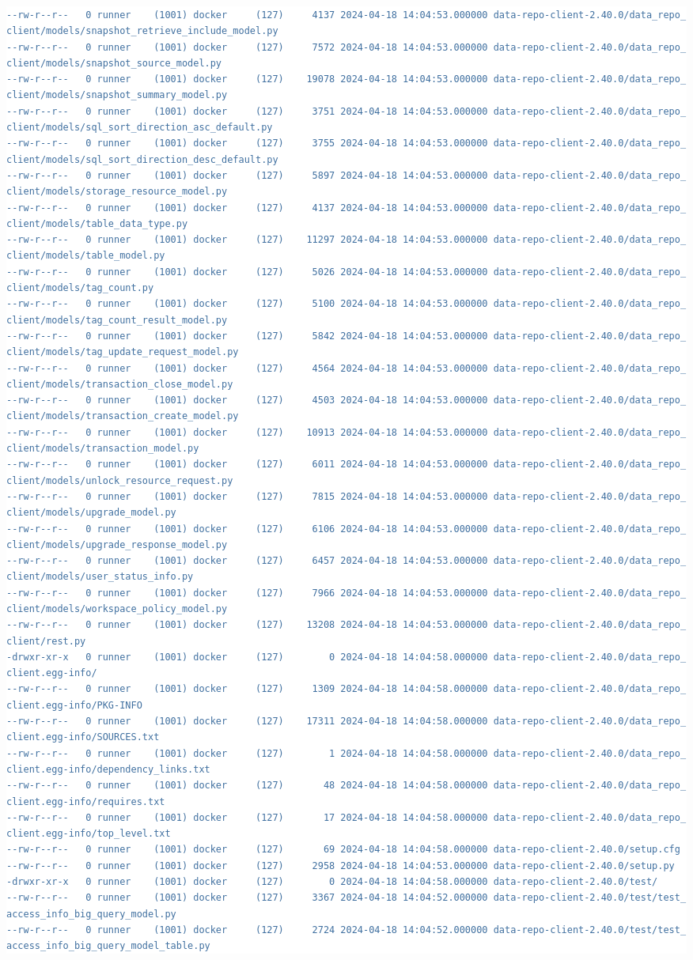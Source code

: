 ```diff
--rw-r--r--   0 runner    (1001) docker     (127)     4137 2024-04-18 14:04:53.000000 data-repo-client-2.40.0/data_repo_client/models/snapshot_retrieve_include_model.py
--rw-r--r--   0 runner    (1001) docker     (127)     7572 2024-04-18 14:04:53.000000 data-repo-client-2.40.0/data_repo_client/models/snapshot_source_model.py
--rw-r--r--   0 runner    (1001) docker     (127)    19078 2024-04-18 14:04:53.000000 data-repo-client-2.40.0/data_repo_client/models/snapshot_summary_model.py
--rw-r--r--   0 runner    (1001) docker     (127)     3751 2024-04-18 14:04:53.000000 data-repo-client-2.40.0/data_repo_client/models/sql_sort_direction_asc_default.py
--rw-r--r--   0 runner    (1001) docker     (127)     3755 2024-04-18 14:04:53.000000 data-repo-client-2.40.0/data_repo_client/models/sql_sort_direction_desc_default.py
--rw-r--r--   0 runner    (1001) docker     (127)     5897 2024-04-18 14:04:53.000000 data-repo-client-2.40.0/data_repo_client/models/storage_resource_model.py
--rw-r--r--   0 runner    (1001) docker     (127)     4137 2024-04-18 14:04:53.000000 data-repo-client-2.40.0/data_repo_client/models/table_data_type.py
--rw-r--r--   0 runner    (1001) docker     (127)    11297 2024-04-18 14:04:53.000000 data-repo-client-2.40.0/data_repo_client/models/table_model.py
--rw-r--r--   0 runner    (1001) docker     (127)     5026 2024-04-18 14:04:53.000000 data-repo-client-2.40.0/data_repo_client/models/tag_count.py
--rw-r--r--   0 runner    (1001) docker     (127)     5100 2024-04-18 14:04:53.000000 data-repo-client-2.40.0/data_repo_client/models/tag_count_result_model.py
--rw-r--r--   0 runner    (1001) docker     (127)     5842 2024-04-18 14:04:53.000000 data-repo-client-2.40.0/data_repo_client/models/tag_update_request_model.py
--rw-r--r--   0 runner    (1001) docker     (127)     4564 2024-04-18 14:04:53.000000 data-repo-client-2.40.0/data_repo_client/models/transaction_close_model.py
--rw-r--r--   0 runner    (1001) docker     (127)     4503 2024-04-18 14:04:53.000000 data-repo-client-2.40.0/data_repo_client/models/transaction_create_model.py
--rw-r--r--   0 runner    (1001) docker     (127)    10913 2024-04-18 14:04:53.000000 data-repo-client-2.40.0/data_repo_client/models/transaction_model.py
--rw-r--r--   0 runner    (1001) docker     (127)     6011 2024-04-18 14:04:53.000000 data-repo-client-2.40.0/data_repo_client/models/unlock_resource_request.py
--rw-r--r--   0 runner    (1001) docker     (127)     7815 2024-04-18 14:04:53.000000 data-repo-client-2.40.0/data_repo_client/models/upgrade_model.py
--rw-r--r--   0 runner    (1001) docker     (127)     6106 2024-04-18 14:04:53.000000 data-repo-client-2.40.0/data_repo_client/models/upgrade_response_model.py
--rw-r--r--   0 runner    (1001) docker     (127)     6457 2024-04-18 14:04:53.000000 data-repo-client-2.40.0/data_repo_client/models/user_status_info.py
--rw-r--r--   0 runner    (1001) docker     (127)     7966 2024-04-18 14:04:53.000000 data-repo-client-2.40.0/data_repo_client/models/workspace_policy_model.py
--rw-r--r--   0 runner    (1001) docker     (127)    13208 2024-04-18 14:04:53.000000 data-repo-client-2.40.0/data_repo_client/rest.py
-drwxr-xr-x   0 runner    (1001) docker     (127)        0 2024-04-18 14:04:58.000000 data-repo-client-2.40.0/data_repo_client.egg-info/
--rw-r--r--   0 runner    (1001) docker     (127)     1309 2024-04-18 14:04:58.000000 data-repo-client-2.40.0/data_repo_client.egg-info/PKG-INFO
--rw-r--r--   0 runner    (1001) docker     (127)    17311 2024-04-18 14:04:58.000000 data-repo-client-2.40.0/data_repo_client.egg-info/SOURCES.txt
--rw-r--r--   0 runner    (1001) docker     (127)        1 2024-04-18 14:04:58.000000 data-repo-client-2.40.0/data_repo_client.egg-info/dependency_links.txt
--rw-r--r--   0 runner    (1001) docker     (127)       48 2024-04-18 14:04:58.000000 data-repo-client-2.40.0/data_repo_client.egg-info/requires.txt
--rw-r--r--   0 runner    (1001) docker     (127)       17 2024-04-18 14:04:58.000000 data-repo-client-2.40.0/data_repo_client.egg-info/top_level.txt
--rw-r--r--   0 runner    (1001) docker     (127)       69 2024-04-18 14:04:58.000000 data-repo-client-2.40.0/setup.cfg
--rw-r--r--   0 runner    (1001) docker     (127)     2958 2024-04-18 14:04:53.000000 data-repo-client-2.40.0/setup.py
-drwxr-xr-x   0 runner    (1001) docker     (127)        0 2024-04-18 14:04:58.000000 data-repo-client-2.40.0/test/
--rw-r--r--   0 runner    (1001) docker     (127)     3367 2024-04-18 14:04:52.000000 data-repo-client-2.40.0/test/test_access_info_big_query_model.py
--rw-r--r--   0 runner    (1001) docker     (127)     2724 2024-04-18 14:04:52.000000 data-repo-client-2.40.0/test/test_access_info_big_query_model_table.py
```